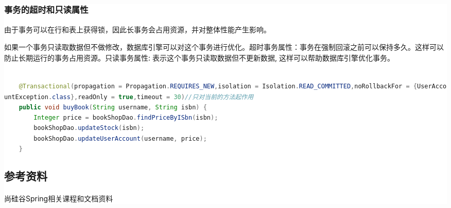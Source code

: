 ### 事务的超时和只读属性

由于事务可以在行和表上获得锁，因此长事务会占用资源，并对整体性能产生影响。

如果一个事务只读取数据但不做修改，数据库引擎可以对这个事务进行优化。超时事务属性：事务在强制回滚之前可以保持多久。这样可以防止长期运行的事务占用资源。只读事务属性: 表示这个事务只读取数据但不更新数据, 这样可以帮助数据库引擎优化事务。

```java

    @Transactional(propagation = Propagation.REQUIRES_NEW,isolation = Isolation.READ_COMMITTED,noRollbackFor = {UserAccountException.class},readOnly = true,timeout = 30)//只对当前的方法起作用
    public void buyBook(String username, String isbn) {
        Integer price = bookShopDao.findPriceByISbn(isbn);
        bookShopDao.updateStock(isbn);
        bookShopDao.updateUserAccount(username, price);
    }
```

## 参考资料

尚硅谷Spring相关课程和文档资料

